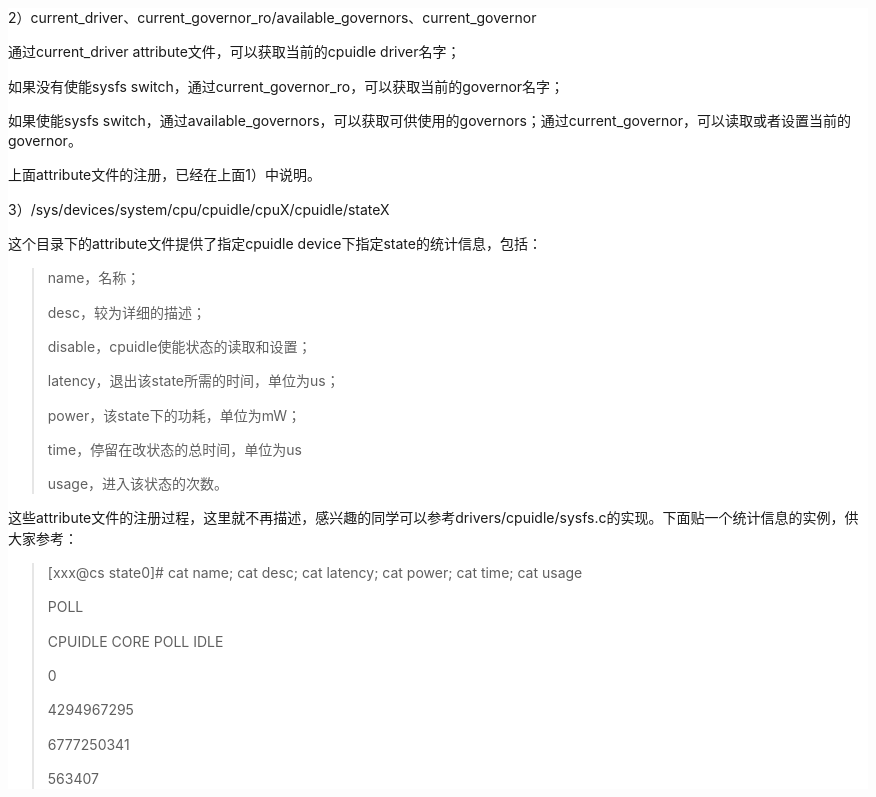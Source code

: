 2）current_driver、current_governor_ro/available_governors、current_governor

通过current_driver attribute文件，可以获取当前的cpuidle driver名字；

如果没有使能sysfs switch，通过current_governor_ro，可以获取当前的governor名字；

如果使能sysfs switch，通过available_governors，可以获取可供使用的governors；通过current_governor，可以读取或者设置当前的governor。

上面attribute文件的注册，已经在上面1）中说明。

3）/sys/devices/system/cpu/cpuidle/cpuX/cpuidle/stateX

这个目录下的attribute文件提供了指定cpuidle device下指定state的统计信息，包括：

> name，名称；
>
> desc，较为详细的描述；
>
> disable，cpuidle使能状态的读取和设置；
>
> latency，退出该state所需的时间，单位为us；
>
> power，该state下的功耗，单位为mW；
>
> time，停留在改状态的总时间，单位为us
>
> usage，进入该状态的次数。

这些attribute文件的注册过程，这里就不再描述，感兴趣的同学可以参考drivers/cpuidle/sysfs.c的实现。下面贴一个统计信息的实例，供大家参考：

> [xxx@cs state0]# cat name; cat desc; cat latency; cat power; cat time; cat usage 
>
> POLL
>
> CPUIDLE CORE POLL IDLE
>
> 0
>
> 4294967295
>
> 6777250341
>
> 563407